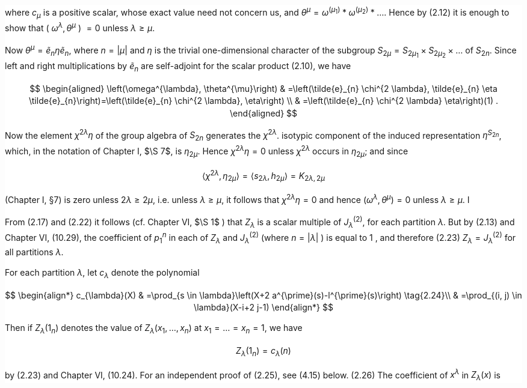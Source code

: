 where $c_{\mu}$ is a positive scalar, whose exact value need not concern us, and $\theta^{\mu}=\omega^{\left(\mu_{1}\right)} * \omega^{\left(\mu_{2}\right)} * \ldots$. Hence by (2.12) it is enough to show that ( $\omega^{\lambda}, \theta^{\mu}$ ) $=0$ unless $\lambda \geqslant \mu$.

Now $\theta^{\mu}=\tilde{e}_{n} \eta \tilde{e}_{n}$, where $n=|\mu|$ and $\eta$ is the trivial one-dimensional character of the subgroup $S_{2 \mu}=S_{2 \mu_{1}} \times S_{2 \mu_{2}} \times \ldots$ of $S_{2 n}$. Since left and right multiplications by $\tilde{e}_{n}$ are self-adjoint for the scalar product (2.10), we have

$$
\begin{aligned}
\left(\omega^{\lambda}, \theta^{\mu}\right) & =\left(\tilde{e}_{n} \chi^{2 \lambda}, \tilde{e}_{n} \eta \tilde{e}_{n}\right)=\left(\tilde{e}_{n} \chi^{2 \lambda}, \eta\right) \\
& =\left(\tilde{e}_{n} \chi^{2 \lambda} \eta\right)(1) .
\end{aligned}
$$

Now the element $\chi^{2 \lambda} \eta$ of the group algebra of $S_{2 n}$ generates the $\chi^{2 \lambda}$. isotypic component of the induced representation $\eta^{S_{2 n}}$, which, in the notation of Chapter I, $\S 7$, is $\eta_{2 \mu}$. Hence $\chi^{2 \lambda} \eta=0$ unless $\chi^{2 \lambda}$ occurs in $\eta_{2 \mu}$; and since

$$
\left\langle\chi^{2 \lambda}, \eta_{2 \mu}\right\rangle=\left\langle s_{2 \lambda}, h_{2 \mu}\right\rangle=K_{2 \lambda, 2 \mu}
$$

(Chapter I, §7) is zero unless $2 \lambda \geqslant 2 \mu$, i.e. unless $\lambda \geqslant \mu$, it follows that $\chi^{2 \lambda} \eta=0$ and hence $\left(\omega^{\lambda}, \theta^{\mu}\right)=0$ unless $\lambda \geqslant \mu$. I

From (2.17) and (2.22) it follows (cf. Chapter VI, $\S 1$ ) that $Z_{\lambda}$ is a scalar multiple of $J_{\lambda}^{(2)}$, for each partition $\lambda$. But by (2.13) and Chapter VI, (10.29), the coefficient of $p_{1}^{n}$ in each of $Z_{\lambda}$ and $J_{\lambda}^{(2)}$ (where $n=|\lambda|$ ) is equal to 1 , and therefore
(2.23) $Z_{\lambda}=J_{\lambda}^{(2)}$ for all partitions $\lambda$.

For each partition $\lambda$, let $c_{\lambda}$ denote the polynomial

$$
\begin{align*}
c_{\lambda}(X) & =\prod_{s \in \lambda}\left(X+2 a^{\prime}(s)-l^{\prime}(s)\right)  \tag{2.24}\\
& =\prod_{(i, j) \in \lambda}(X-i+2 j-1)
\end{align*}
$$

Then if $Z_{\lambda}\left(1_{n}\right)$ denotes the value of $Z_{\lambda}\left(x_{1}, \ldots, x_{n}\right)$ at $x_{1}=\ldots=x_{n}=1$, we have

$$
\begin{equation*}
Z_{\lambda}\left(1_{n}\right)=c_{\lambda}(n) \tag{2.25}
\end{equation*}
$$

by (2.23) and Chapter VI, (10.24). For an independent proof of (2.25), see (4.15) below.
(2.26) The coefficient of $x^{\lambda}$ in $Z_{\lambda}(x)$ is
